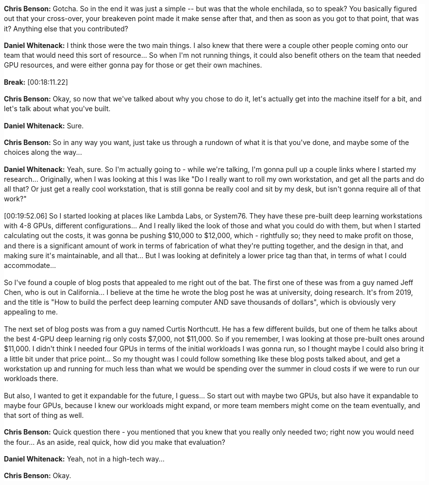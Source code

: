**Chris Benson:** Gotcha. So in the end it was just a simple -- but was that the whole enchilada, so to speak? You basically figured out that your cross-over, your breakeven point made it make sense after that, and then as soon as you got to that point, that was it? Anything else that you contributed?

**Daniel Whitenack:** I think those were the two main things. I also knew that there were a couple other people coming onto our team that would need this sort of resource... So when I'm not running things, it could also benefit others on the team that needed GPU resources, and were either gonna pay for those or get their own machines.

**Break:** \[00:18:11.22\]

**Chris Benson:** Okay, so now that we've talked about why you chose to do it, let's actually get into the machine itself for a bit, and let's talk about what you've built.

**Daniel Whitenack:** Sure.

**Chris Benson:** So in any way you want, just take us through a rundown of what it is that you've done, and maybe some of the choices along the way...

**Daniel Whitenack:** Yeah, sure. So I'm actually going to - while we're talking, I'm gonna pull up a couple links where I started my research... Originally, when I was looking at this I was like "Do I really want to roll my own workstation, and get all the parts and do all that? Or just get a really cool workstation, that is still gonna be really cool and sit by my desk, but isn't gonna require all of that work?"

\[00:19:52.06\] So I started looking at places like Lambda Labs, or System76. They have these pre-built deep learning workstations with 4-8 GPUs, different configurations... And I really liked the look of those and what you could do with them, but when I started calculating out the costs, it was gonna be pushing $10,000 to $12,000, which - rightfully so; they need to make profit on those, and there is a significant amount of work in terms of fabrication of what they're putting together, and the design in that, and making sure it's maintainable, and all that... But I was looking at definitely a lower price tag than that, in terms of what I could accommodate...

So I've found a couple of blog posts that appealed to me right out of the bat. The first one of these was from a guy named Jeff Chen, who is out in California... I believe at the time he wrote the blog post he was at university, doing research. It's from 2019, and the title is "How to build the perfect deep learning computer AND save thousands of dollars", which is obviously very appealing to me.

The next set of blog posts was from a guy named Curtis Northcutt. He has a few different builds, but one of them he talks about the best 4-GPU deep learning rig only costs $7,000, not $11,000. So if you remember, I was looking at those pre-built ones around $11,000. I didn't think I needed four GPUs in terms of the initial workloads I was gonna run, so I thought maybe I could also bring it a little bit under that price point... So my thought was I could follow something like these blog posts talked about, and get a workstation up and running for much less than what we would be spending over the summer in cloud costs if we were to run our workloads there.

But also, I wanted to get it expandable for the future, I guess... So start out with maybe two GPUs, but also have it expandable to maybe four GPUs, because I knew our workloads might expand, or more team members might come on the team eventually, and that sort of thing as well.

**Chris Benson:** Quick question there - you mentioned that you knew that you really only needed two; right now you would need the four... As an aside, real quick, how did you make that evaluation?

**Daniel Whitenack:** Yeah, not in a high-tech way...

**Chris Benson:** Okay.
